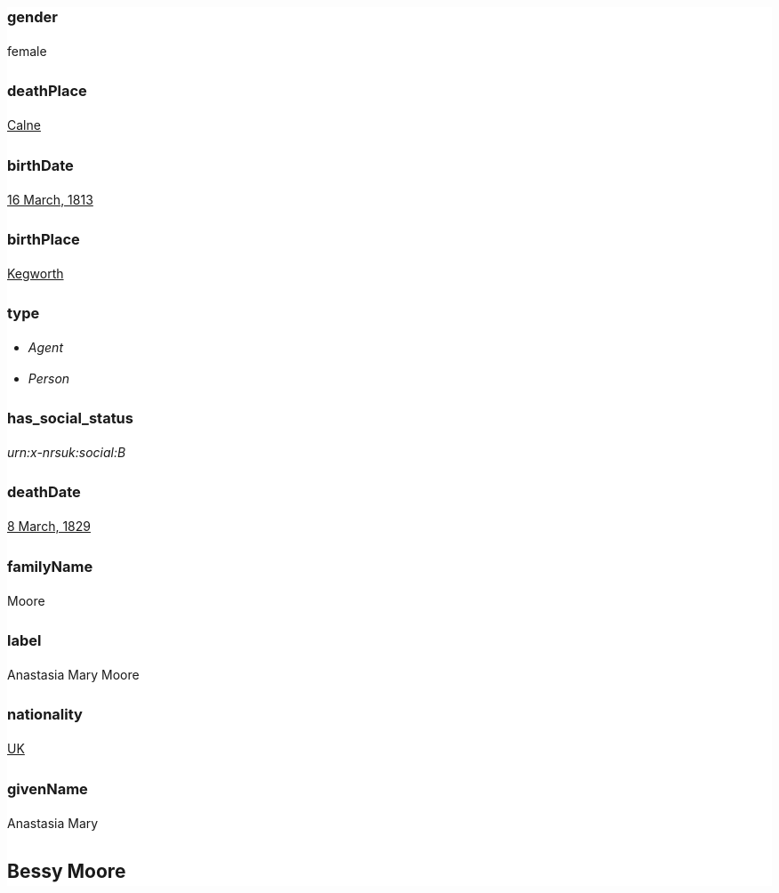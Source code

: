 ### gender


female

### deathPlace


[Calne](#Calne)

### birthDate


[16 March, 1813](#16-March-1813)

### birthPlace


[Kegworth](#Kegworth)

### type

 - *Agent*

 - *Person*

### has_social_status


*urn:x-nrsuk:social:B*

### deathDate


[8 March, 1829](#8-March-1829)

### familyName


Moore

### label


Anastasia Mary Moore

### nationality


[UK](#UK)

### givenName


Anastasia Mary

## Bessy Moore
